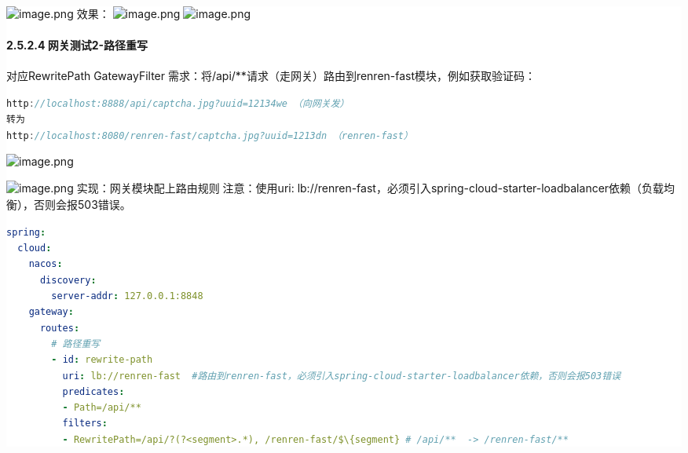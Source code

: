 ![image.png](https://cdn.nlark.com/yuque/0/2024/png/34372585/1710860724853-74b7729d-ff54-4e67-b057-cc860981f2d8.png#averageHue=%23698154&clientId=uedab57ac-db0b-4&from=paste&height=478&id=ue3935374&originHeight=478&originWidth=925&originalType=binary&ratio=1&rotation=0&showTitle=false&size=66323&status=done&style=none&taskId=u43e57936-f5b5-494d-884c-d4b22306a08&title=&width=925)
效果：
![image.png](https://cdn.nlark.com/yuque/0/2024/png/34372585/1710860807321-f004afaa-f466-4f35-90ea-0eba8eb15884.png#averageHue=%23fdfbfa&clientId=uedab57ac-db0b-4&from=paste&height=567&id=ufedec88f&originHeight=567&originWidth=995&originalType=binary&ratio=1&rotation=0&showTitle=false&size=42216&status=done&style=none&taskId=ue126846b-6f89-41e9-9a74-8787de200d7&title=&width=995)
![image.png](https://cdn.nlark.com/yuque/0/2024/png/34372585/1710860828339-a5753a39-3bad-4346-a228-ea3ad879ee3e.png#averageHue=%23f3e8d7&clientId=uedab57ac-db0b-4&from=paste&height=478&id=u60c8760c&originHeight=478&originWidth=828&originalType=binary&ratio=1&rotation=0&showTitle=false&size=72490&status=done&style=none&taskId=u76eeee16-5a65-4272-9dfc-989e414ca95&title=&width=828)
#### 2.5.2.4 网关测试2-路径重写
对应RewritePath GatewayFilter
需求：将/api/**请求（走网关）路由到renren-fast模块，例如获取验证码：
```typescript
http://localhost:8888/api/captcha.jpg?uuid=12134we （向网关发）
转为
http://localhost:8080/renren-fast/captcha.jpg?uuid=1213dn （renren-fast）

```
![image.png](https://cdn.nlark.com/yuque/0/2024/png/34372585/1711078106435-8357f88b-afdd-42f6-9c84-370d7cc43e7f.png#averageHue=%23141414&clientId=u2e192951-289d-4&from=paste&height=847&id=uc20fb684&originHeight=847&originWidth=844&originalType=binary&ratio=1&rotation=0&showTitle=false&size=35287&status=done&style=none&taskId=ud6dfc5ca-6707-4873-b814-12f006b7d7e&title=&width=844)

![image.png](https://cdn.nlark.com/yuque/0/2024/png/34372585/1711077977622-62562100-3a5c-484c-81f5-15e762e80ec2.png#averageHue=%23151515&clientId=u2e192951-289d-4&from=paste&height=793&id=ub3e76f73&originHeight=793&originWidth=882&originalType=binary&ratio=1&rotation=0&showTitle=false&size=35711&status=done&style=none&taskId=u24aa5815-90d0-4260-9071-75a2fafe7d6&title=&width=882)
实现：网关模块配上路由规则
注意：使用uri: lb://renren-fast，必须引入spring-cloud-starter-loadbalancer依赖（负载均衡），否则会报503错误。
```yaml
spring:
  cloud:
    nacos:
      discovery:
        server-addr: 127.0.0.1:8848
    gateway:
      routes:
        # 路径重写
        - id: rewrite-path
          uri: lb://renren-fast  #路由到renren-fast，必须引入spring-cloud-starter-loadbalancer依赖，否则会报503错误
          predicates:
          - Path=/api/**
          filters:
          - RewritePath=/api/?(?<segment>.*), /renren-fast/$\{segment} # /api/**  -> /renren-fast/**
```
